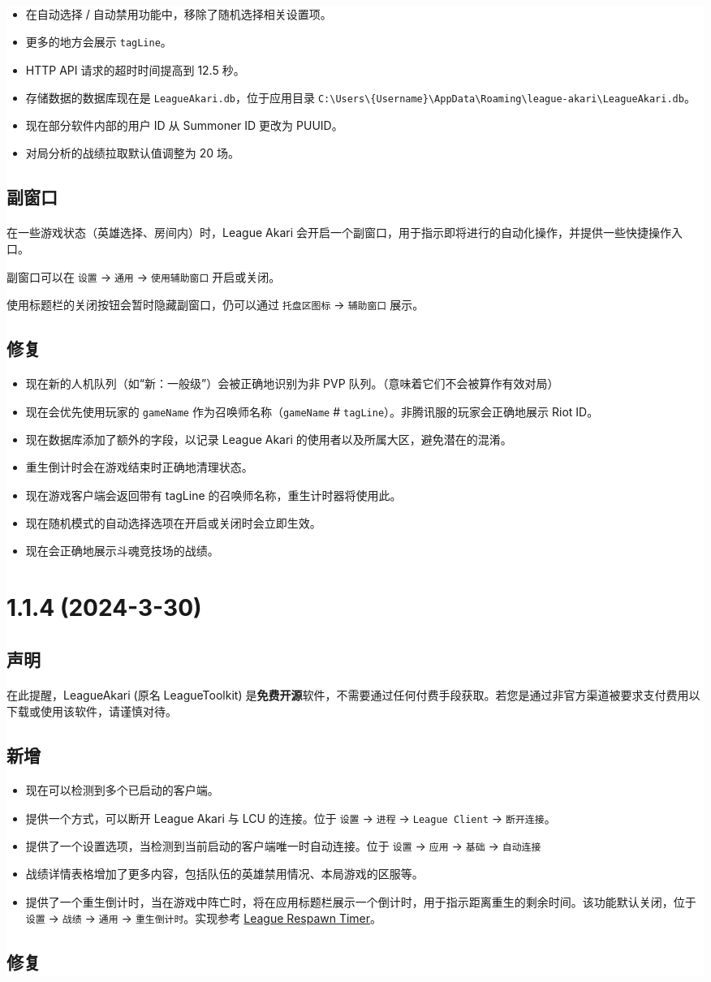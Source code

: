 - 在自动选择 / 自动禁用功能中，移除了随机选择相关设置项。

- 更多的地方会展示 `tagLine`。

- HTTP API 请求的超时时间提高到 12.5 秒。

- 存储数据的数据库现在是 `LeagueAkari.db`，位于应用目录 `C:\Users\{Username}\AppData\Roaming\league-akari\LeagueAkari.db`。

- 现在部分软件内部的用户 ID 从 Summoner ID 更改为 PUUID。

- 对局分析的战绩拉取默认值调整为 20 场。

## 副窗口

在一些游戏状态（英雄选择、房间内）时，League Akari 会开启一个副窗口，用于指示即将进行的自动化操作，并提供一些快捷操作入口。

副窗口可以在 `设置` -> `通用` -> `使用辅助窗口` 开启或关闭。

使用标题栏的关闭按钮会暂时隐藏副窗口，仍可以通过 `托盘区图标` -> `辅助窗口` 展示。

## 修复

- 现在新的人机队列（如“新：一般级”）会被正确地识别为非 PVP 队列。（意味着它们不会被算作有效对局）

- 现在会优先使用玩家的 `gameName` 作为召唤师名称（`gameName` # `tagLine`）。非腾讯服的玩家会正确地展示 Riot ID。

- 现在数据库添加了额外的字段，以记录 League Akari 的使用者以及所属大区，避免潜在的混淆。

- 重生倒计时会在游戏结束时正确地清理状态。

- 现在游戏客户端会返回带有 tagLine 的召唤师名称，重生计时器将使用此。

- 现在随机模式的自动选择选项在开启或关闭时会立即生效。

- 现在会正确地展示斗魂竞技场的战绩。

# 1.1.4 (2024-3-30)

## 声明

在此提醒，LeagueAkari (原名 LeagueToolkit) 是**免费开源**软件，不需要通过任何付费手段获取。若您是通过非官方渠道被要求支付费用以下载或使用该软件，请谨慎对待。

## 新增

- 现在可以检测到多个已启动的客户端。

- 提供一个方式，可以断开 League Akari 与 LCU 的连接。位于 `设置` -> `进程` -> `League Client` -> `断开连接`。

- 提供了一个设置选项，当检测到当前启动的客户端唯一时自动连接。位于 `设置` -> `应用` -> `基础` -> `自动连接`

- 战绩详情表格增加了更多内容，包括队伍的英雄禁用情况、本局游戏的区服等。

- 提供了一个重生倒计时，当在游戏中阵亡时，将在应用标题栏展示一个倒计时，用于指示距离重生的剩余时间。该功能默认关闭，位于 `设置` -> `战绩` -> `通用` -> `重生倒计时`。实现参考 [League Respawn Timer](https://github.com/Coooookies/vscode-league-respawn-timer)。

## 修复
